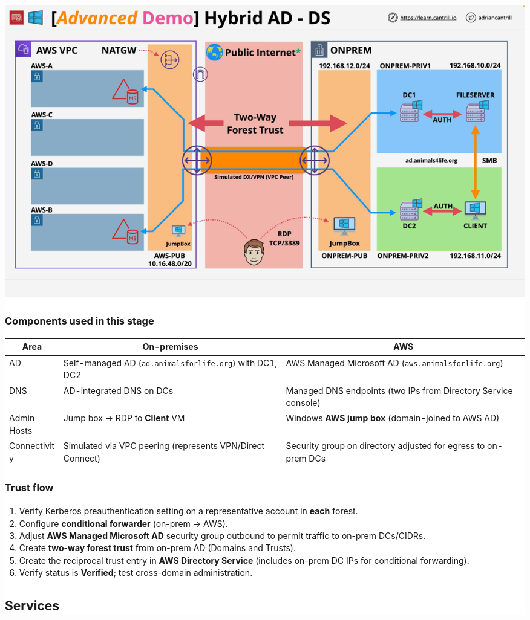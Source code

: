 ![alt text](./Images/image-21.png)

### Components used in this stage

| Area         | On-premises                                               | AWS                                                            |
| ------------ | --------------------------------------------------------- | -------------------------------------------------------------- |
| AD           | Self-managed AD (`ad.animalsforlife.org`) with DC1, DC2   | AWS Managed Microsoft AD (`aws.animalsforlife.org`)            |
| DNS          | AD-integrated DNS on DCs                                  | Managed DNS endpoints (two IPs from Directory Service console) |
| Admin Hosts  | Jump box → RDP to **Client** VM                           | Windows **AWS jump box** (domain-joined to AWS AD)             |
| Connectivity | Simulated via VPC peering (represents VPN/Direct Connect) | Security group on directory adjusted for egress to on-prem DCs |

### Trust flow

1. Verify Kerberos preauthentication setting on a representative account in **each** forest.
2. Configure **conditional forwarder** (on-prem → AWS).
3. Adjust **AWS Managed Microsoft AD** security group outbound to permit traffic to on-prem DCs/CIDRs.
4. Create **two-way forest trust** from on-prem AD (Domains and Trusts).
5. Create the reciprocal trust entry in **AWS Directory Service** (includes on-prem DC IPs for conditional forwarding).
6. Verify status is **Verified**; test cross-domain administration.

## Services
